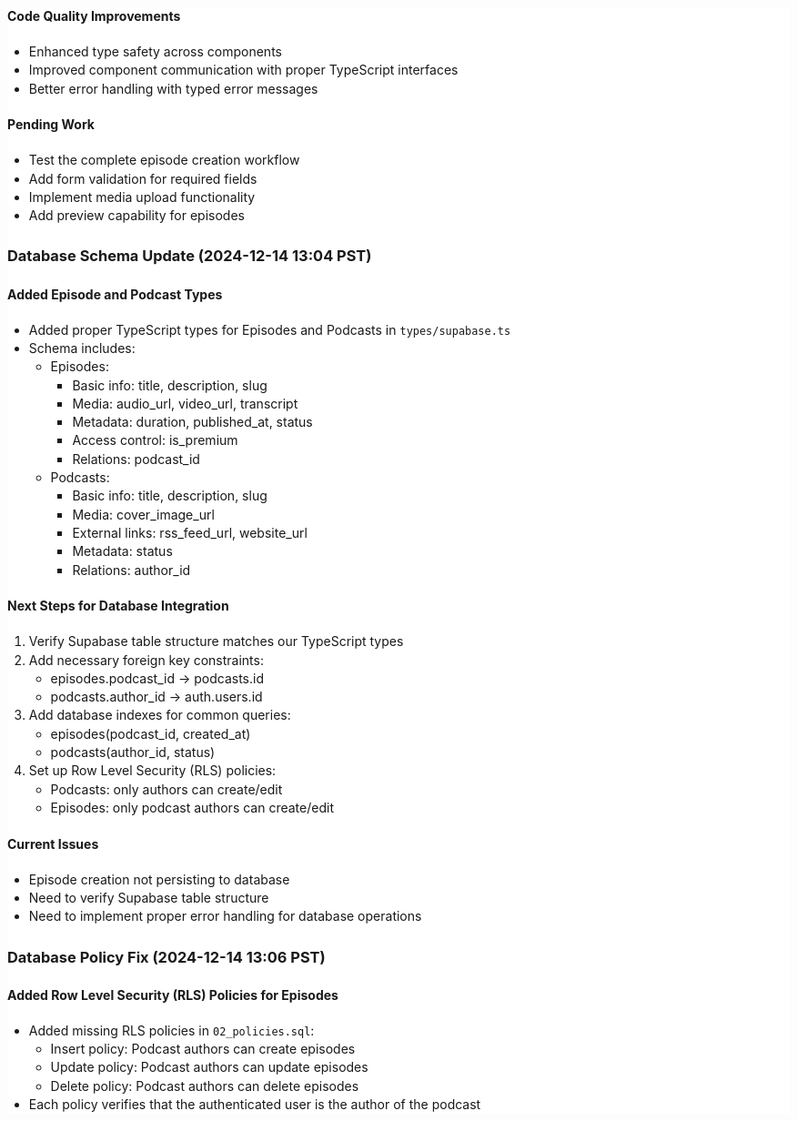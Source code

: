 #### Code Quality Improvements
- Enhanced type safety across components
- Improved component communication with proper TypeScript interfaces
- Better error handling with typed error messages

#### Pending Work
- Test the complete episode creation workflow
- Add form validation for required fields
- Implement media upload functionality
- Add preview capability for episodes

### Database Schema Update (2024-12-14 13:04 PST)
#### Added Episode and Podcast Types
- Added proper TypeScript types for Episodes and Podcasts in `types/supabase.ts`
- Schema includes:
  - Episodes:
    - Basic info: title, description, slug
    - Media: audio_url, video_url, transcript
    - Metadata: duration, published_at, status
    - Access control: is_premium
    - Relations: podcast_id
  - Podcasts:
    - Basic info: title, description, slug
    - Media: cover_image_url
    - External links: rss_feed_url, website_url
    - Metadata: status
    - Relations: author_id

#### Next Steps for Database Integration
1. Verify Supabase table structure matches our TypeScript types
2. Add necessary foreign key constraints:
   - episodes.podcast_id -> podcasts.id
   - podcasts.author_id -> auth.users.id
3. Add database indexes for common queries:
   - episodes(podcast_id, created_at)
   - podcasts(author_id, status)
4. Set up Row Level Security (RLS) policies:
   - Podcasts: only authors can create/edit
   - Episodes: only podcast authors can create/edit

#### Current Issues
- Episode creation not persisting to database
- Need to verify Supabase table structure
- Need to implement proper error handling for database operations

### Database Policy Fix (2024-12-14 13:06 PST)
#### Added Row Level Security (RLS) Policies for Episodes
- Added missing RLS policies in `02_policies.sql`:
  - Insert policy: Podcast authors can create episodes
  - Update policy: Podcast authors can update episodes
  - Delete policy: Podcast authors can delete episodes
- Each policy verifies that the authenticated user is the author of the podcast
